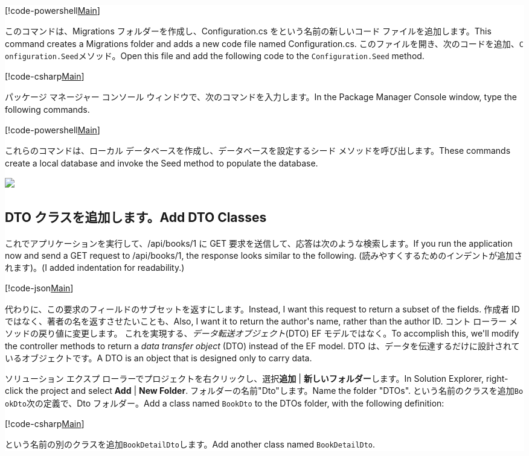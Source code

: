 [!code-powershell[Main](create-a-rest-api-with-attribute-routing/samples/sample3.ps1)]

<span data-ttu-id="062c0-172">このコマンドは、Migrations フォルダーを作成し、Configuration.cs をという名前の新しいコード ファイルを追加します。</span><span class="sxs-lookup"><span data-stu-id="062c0-172">This command creates a Migrations folder and adds a new code file named Configuration.cs.</span></span> <span data-ttu-id="062c0-173">このファイルを開き、次のコードを追加、`Configuration.Seed`メソッド。</span><span class="sxs-lookup"><span data-stu-id="062c0-173">Open this file and add the following code to the `Configuration.Seed` method.</span></span>

[!code-csharp[Main](create-a-rest-api-with-attribute-routing/samples/sample4.cs)]

<span data-ttu-id="062c0-174">パッケージ マネージャー コンソール ウィンドウで、次のコマンドを入力します。</span><span class="sxs-lookup"><span data-stu-id="062c0-174">In the Package Manager Console window, type the following commands.</span></span>

[!code-powershell[Main](create-a-rest-api-with-attribute-routing/samples/sample5.ps1)]

<span data-ttu-id="062c0-175">これらのコマンドは、ローカル データベースを作成し、データベースを設定するシード メソッドを呼び出します。</span><span class="sxs-lookup"><span data-stu-id="062c0-175">These commands create a local database and invoke the Seed method to populate the database.</span></span>

![](create-a-rest-api-with-attribute-routing/_static/image10.png)

## <a name="add-dto-classes"></a><span data-ttu-id="062c0-176">DTO クラスを追加します。</span><span class="sxs-lookup"><span data-stu-id="062c0-176">Add DTO Classes</span></span>

<span data-ttu-id="062c0-177">これでアプリケーションを実行して、/api/books/1 に GET 要求を送信して、応答は次のような検索します。</span><span class="sxs-lookup"><span data-stu-id="062c0-177">If you run the application now and send a GET request to /api/books/1, the response looks similar to the following.</span></span> <span data-ttu-id="062c0-178">(読みやすくするためのインデントが追加されます)。</span><span class="sxs-lookup"><span data-stu-id="062c0-178">(I added indentation for readability.)</span></span>

[!code-json[Main](create-a-rest-api-with-attribute-routing/samples/sample6.json)]

<span data-ttu-id="062c0-179">代わりに、この要求のフィールドのサブセットを返すにします。</span><span class="sxs-lookup"><span data-stu-id="062c0-179">Instead, I want this request to return a subset of the fields.</span></span> <span data-ttu-id="062c0-180">作成者 ID ではなく、著者の名を返すさせたいことも、</span><span class="sxs-lookup"><span data-stu-id="062c0-180">Also, I want it to return the author's name, rather than the author ID.</span></span> <span data-ttu-id="062c0-181">コント ローラー メソッドの戻り値に変更します。 これを実現する、*データ転送オブジェクト*(DTO) EF モデルではなく。</span><span class="sxs-lookup"><span data-stu-id="062c0-181">To accomplish this, we'll modify the controller methods to return a *data transfer object* (DTO) instead of the EF model.</span></span> <span data-ttu-id="062c0-182">DTO は、データを伝達するだけに設計されているオブジェクトです。</span><span class="sxs-lookup"><span data-stu-id="062c0-182">A DTO is an object that is designed only to carry data.</span></span>

<span data-ttu-id="062c0-183">ソリューション エクスプ ローラーでプロジェクトを右クリックし、選択**追加** | **新しいフォルダー**します。</span><span class="sxs-lookup"><span data-stu-id="062c0-183">In Solution Explorer, right-click the project and select **Add** | **New Folder**.</span></span> <span data-ttu-id="062c0-184">フォルダーの名前&quot;Dto&quot;します。</span><span class="sxs-lookup"><span data-stu-id="062c0-184">Name the folder &quot;DTOs&quot;.</span></span> <span data-ttu-id="062c0-185">という名前のクラスを追加`BookDto`次の定義で、Dto フォルダー。</span><span class="sxs-lookup"><span data-stu-id="062c0-185">Add a class named `BookDto` to the DTOs folder, with the following definition:</span></span>

[!code-csharp[Main](create-a-rest-api-with-attribute-routing/samples/sample7.cs)]

<span data-ttu-id="062c0-186">という名前の別のクラスを追加`BookDetailDto`します。</span><span class="sxs-lookup"><span data-stu-id="062c0-186">Add another class named `BookDetailDto`.</span></span>
